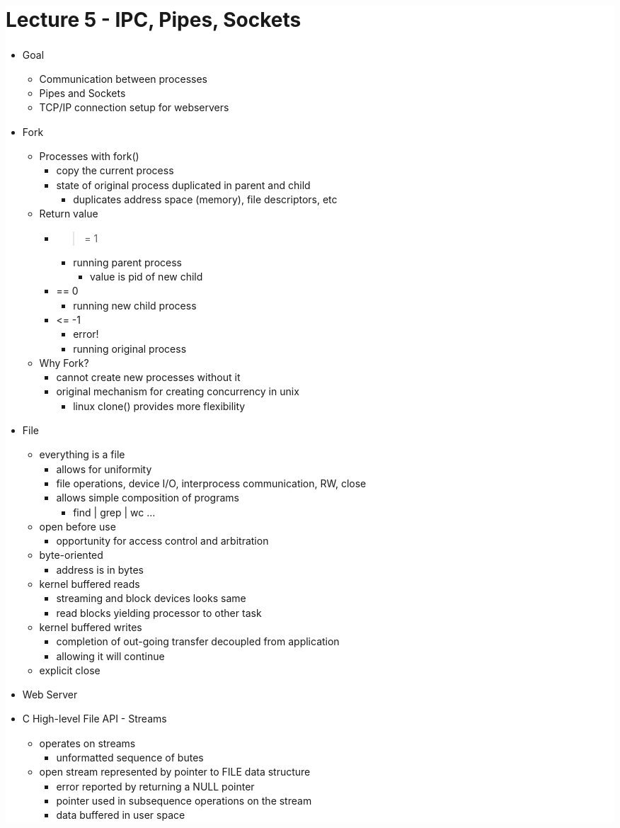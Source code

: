 # Lecture 5 - IPC, Pipes, Sockets

- Goal
	- Communication between processes 
	- Pipes and Sockets
	- TCP/IP connection setup for webservers

- Fork 
	- Processes with fork()
		- copy the current process
		- state of original process duplicated in parent and child 
			- duplicates address space (memory), file descriptors, etc
	- Return value
		- >= 1 
			- running parent process
				- value is pid of new child
		- == 0 
			- running new child process
		- <= -1
			- error!
			- running original process 
	- Why Fork? 
		- cannot create new processes without it
		- original mechanism for creating concurrency in unix 
			- linux clone() provides more flexibility 

- File 
	- everything is a file
		- allows for uniformity 
		- file operations, device I/O, interprocess communication, RW, close 
		- allows simple composition of programs
			- find | grep | wc ...
	- open before use
		- opportunity for access control and arbitration 
	- byte-oriented
		- address is in bytes
	- kernel buffered reads
		- streaming and block devices looks same 
		- read blocks yielding processor to other task 
	- kernel buffered writes
		- completion of out-going transfer decoupled from application
		- allowing it will continue 
	- explicit close 

- Web Server

- C High-level File API - Streams
	- operates on streams
		- unformatted sequence of butes 
	- open stream represented by pointer to FILE data structure 
		- error reported by returning a NULL pointer
		- pointer used in subsequence operations on the stream 
		- data buffered in user space 
